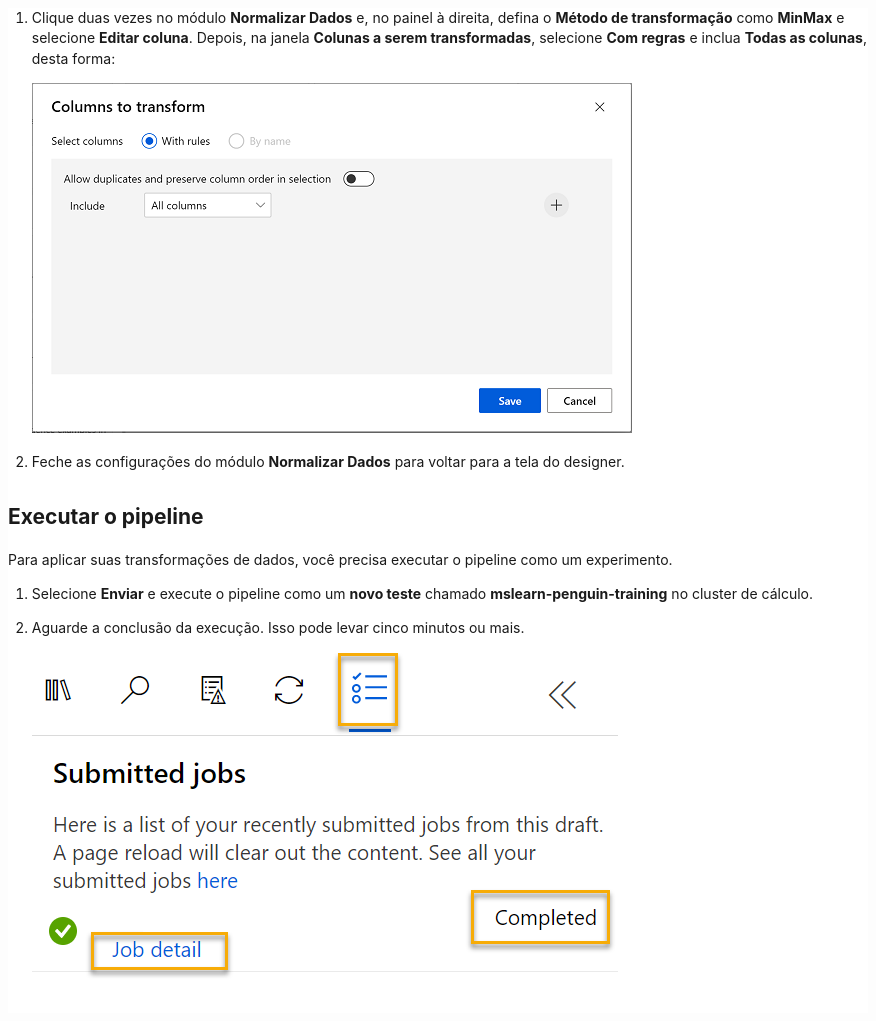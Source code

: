 1. Clique duas vezes no módulo **Normalizar Dados** e, no painel à direita, defina o **Método de transformação** como **MinMax** e selecione **Editar coluna**. Depois, na janela **Colunas a serem transformadas**, selecione **Com regras** e inclua **Todas as colunas**, desta forma:

    ![Captura de tela de como selecionar todas as colunas.](media/create-clustering-model/normalize-columns.png)

1. Feche as configurações do módulo **Normalizar Dados** para voltar para a tela do designer.

## <a name="run-the-pipeline"></a>Executar o pipeline

Para aplicar suas transformações de dados, você precisa executar o pipeline como um experimento.

1. Selecione **Enviar** e execute o pipeline como um **novo teste** chamado **mslearn-penguin-training** no cluster de cálculo.

1. Aguarde a conclusão da execução. Isso pode levar cinco minutos ou mais.

    ![Captura de tela da biblioteca de ativos do designer com o botão de detalhes do trabalho e do trabalho concluído abaixo.](media/create-clustering-model/completed-job.png)
